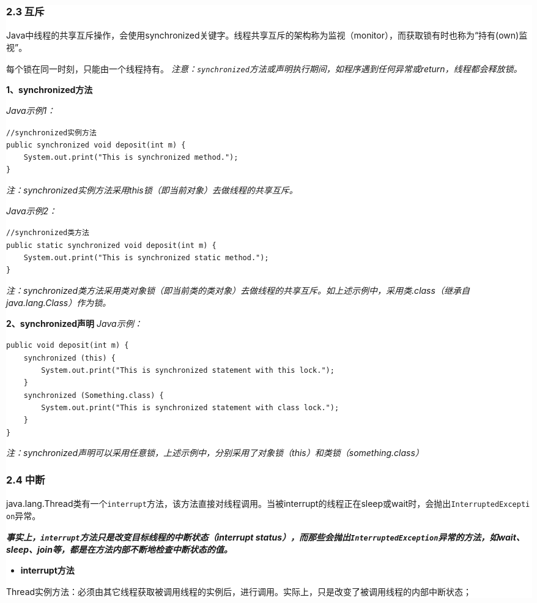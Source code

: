 ### 2.3 互斥

Java中线程的共享互斥操作，会使用synchronized关键字。线程共享互斥的架构称为监视（monitor），而获取锁有时也称为“持有(own)监视”。

每个锁在同一时刻，只能由一个线程持有。
*注意：`synchronized`方法或声明执行期间，如程序遇到任何异常或return，线程都会释放锁。*

**1、synchronized方法**

*Java示例1：*

```
//synchronized实例方法
public synchronized void deposit(int m) {
    System.out.print("This is synchronized method.");
}
```

*注：synchronized实例方法采用this锁（即当前对象）去做线程的共享互斥。*

*Java示例2：*

```
//synchronized类方法
public static synchronized void deposit(int m) {
    System.out.print("This is synchronized static method.");
}
```

*注：synchronized类方法采用类对象锁（即当前类的类对象）去做线程的共享互斥。如上述示例中，采用类.class（继承自java.lang.Class）作为锁。*

**2、synchronized声明**
*Java示例：*

```
public void deposit(int m) {
    synchronized (this) {
        System.out.print("This is synchronized statement with this lock.");
    }
    synchronized (Something.class) {
        System.out.print("This is synchronized statement with class lock.");
    }
}
```

*注：synchronized声明可以采用任意锁，上述示例中，分别采用了对象锁（this）和类锁（something.class）*

### 2.4 中断

java.lang.Thread类有一个`interrupt`方法，该方法直接对线程调用。当被interrupt的线程正在sleep或wait时，会抛出`InterruptedException`异常。

***事实上，`interrupt`方法只是改变目标线程的中断状态（interrupt status），而那些会抛出`InterruptedException`异常的方法，如wait、sleep、join等，都是在方法内部不断地检查中断状态的值。***

- **interrupt方法**

Thread实例方法：必须由其它线程获取被调用线程的实例后，进行调用。实际上，只是改变了被调用线程的内部中断状态；
